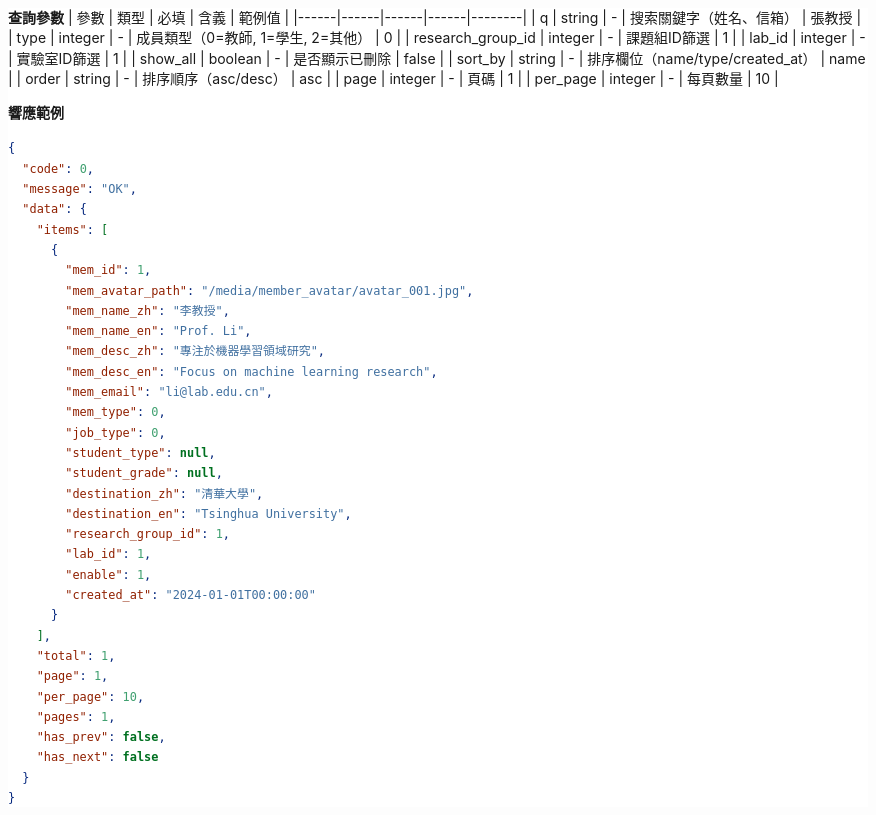**查詢參數**
| 參數 | 類型 | 必填 | 含義 | 範例值 |
|------|------|------|------|--------|
| q | string | - | 搜索關鍵字（姓名、信箱） | 張教授 |
| type | integer | - | 成員類型（0=教師, 1=學生, 2=其他） | 0 |
| research_group_id | integer | - | 課題組ID篩選 | 1 |
| lab_id | integer | - | 實驗室ID篩選 | 1 |
| show_all | boolean | - | 是否顯示已刪除 | false |
| sort_by | string | - | 排序欄位（name/type/created_at） | name |
| order | string | - | 排序順序（asc/desc） | asc |
| page | integer | - | 頁碼 | 1 |
| per_page | integer | - | 每頁數量 | 10 |

**響應範例**
```json
{
  "code": 0,
  "message": "OK",
  "data": {
    "items": [
      {
        "mem_id": 1,
        "mem_avatar_path": "/media/member_avatar/avatar_001.jpg",
        "mem_name_zh": "李教授",
        "mem_name_en": "Prof. Li",
        "mem_desc_zh": "專注於機器學習領域研究",
        "mem_desc_en": "Focus on machine learning research",
        "mem_email": "li@lab.edu.cn",
        "mem_type": 0,
        "job_type": 0,
        "student_type": null,
        "student_grade": null,
        "destination_zh": "清華大學",
        "destination_en": "Tsinghua University",
        "research_group_id": 1,
        "lab_id": 1,
        "enable": 1,
        "created_at": "2024-01-01T00:00:00"
      }
    ],
    "total": 1,
    "page": 1,
    "per_page": 10,
    "pages": 1,
    "has_prev": false,
    "has_next": false
  }
}
```
